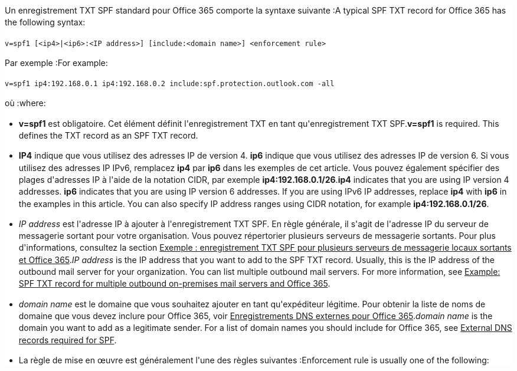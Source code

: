 <span data-ttu-id="b4d1d-200">Un enregistrement TXT SPF standard pour Office 365 comporte la syntaxe suivante :</span><span class="sxs-lookup"><span data-stu-id="b4d1d-200">A typical SPF TXT record for Office 365 has the following syntax:</span></span>
  
```
v=spf1 [<ip4>|<ip6>:<IP address>] [include:<domain name>] <enforcement rule>
```

<span data-ttu-id="b4d1d-201">Par exemple :</span><span class="sxs-lookup"><span data-stu-id="b4d1d-201">For example:</span></span>
  
```
v=spf1 ip4:192.168.0.1 ip4:192.168.0.2 include:spf.protection.outlook.com -all
```

<span data-ttu-id="b4d1d-202">où :</span><span class="sxs-lookup"><span data-stu-id="b4d1d-202">where:</span></span>
  
- <span data-ttu-id="b4d1d-p121">**v=spf1** est obligatoire. Cet élément définit l'enregistrement TXT en tant qu'enregistrement TXT SPF.</span><span class="sxs-lookup"><span data-stu-id="b4d1d-p121">**v=spf1** is required. This defines the TXT record as an SPF TXT record.</span></span> 
    
- <span data-ttu-id="b4d1d-p122">**IP4** indique que vous utilisez des adresses IP de version 4. **ip6** indique que vous utilisez des adresses IP de version 6. Si vous utilisez des adresses IP IPv6, remplacez **ip4** par **ip6** dans les exemples de cet article. Vous pouvez également spécifier des plages d'adresses IP à l'aide de la notation CIDR, par exemple **ip4:192.168.0.1/26**.</span><span class="sxs-lookup"><span data-stu-id="b4d1d-p122">**ip4** indicates that you are using IP version 4 addresses. **ip6** indicates that you are using IP version 6 addresses. If you are using IPv6 IP addresses, replace **ip4** with **ip6** in the examples in this article. You can also specify IP address ranges using CIDR notation, for example **ip4:192.168.0.1/26**.</span></span>
    
-  <span data-ttu-id="b4d1d-p123">_IP address_ est l'adresse IP à ajouter à l'enregistrement TXT SPF. En règle générale, il s'agit de l'adresse IP du serveur de messagerie sortant pour votre organisation. Vous pouvez répertorier plusieurs serveurs de messagerie sortants. Pour plus d'informations, consultez la section [Exemple : enregistrement TXT SPF pour plusieurs serveurs de messagerie locaux sortants et Office 365](how-office-365-uses-spf-to-prevent-spoofing.md#ExampleSPFMultipleMailServerO365).</span><span class="sxs-lookup"><span data-stu-id="b4d1d-p123">_IP address_ is the IP address that you want to add to the SPF TXT record. Usually, this is the IP address of the outbound mail server for your organization. You can list multiple outbound mail servers. For more information, see [Example: SPF TXT record for multiple outbound on-premises mail servers and Office 365](how-office-365-uses-spf-to-prevent-spoofing.md#ExampleSPFMultipleMailServerO365).</span></span>
    
-  <span data-ttu-id="b4d1d-p124">_domain name_ est le domaine que vous souhaitez ajouter en tant qu'expéditeur légitime. Pour obtenir la liste de noms de domaine que vous devez inclure pour Office 365, voir [Enregistrements DNS externes pour Office 365](https://support.office.com/article/External-Domain-Name-System-records-for-Office-365-c0531a6f-9e25-4f2d-ad0e-a70bfef09ac0?ui=en-US&amp;rs=en-US&amp;ad=US).</span><span class="sxs-lookup"><span data-stu-id="b4d1d-p124">_domain name_ is the domain you want to add as a legitimate sender. For a list of domain names you should include for Office 365, see [External DNS records required for SPF](https://support.office.com/article/External-Domain-Name-System-records-for-Office-365-c0531a6f-9e25-4f2d-ad0e-a70bfef09ac0?ui=en-US&amp;rs=en-US&amp;ad=US).</span></span>
    
- <span data-ttu-id="b4d1d-215">La règle de mise en œuvre est généralement l'une des règles suivantes :</span><span class="sxs-lookup"><span data-stu-id="b4d1d-215">Enforcement rule is usually one of the following:</span></span>
    